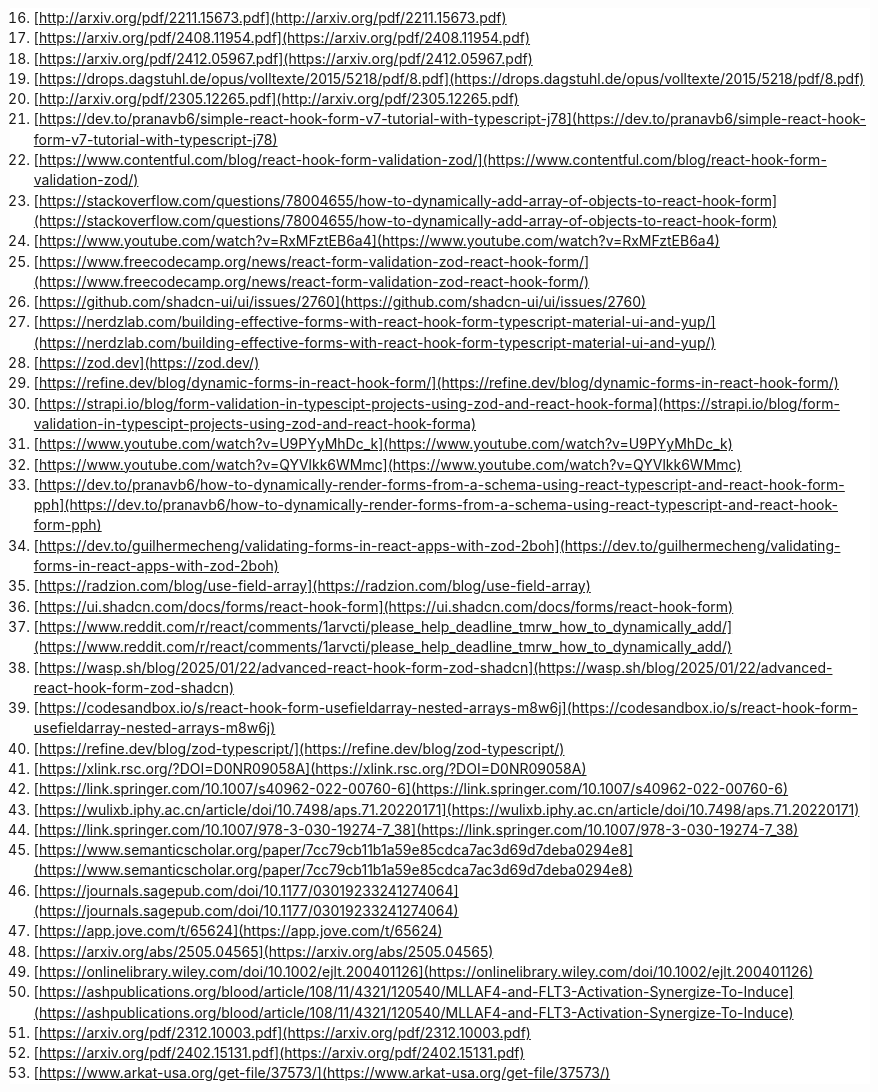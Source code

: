 16. [http://arxiv.org/pdf/2211.15673.pdf](http://arxiv.org/pdf/2211.15673.pdf)
17. [https://arxiv.org/pdf/2408.11954.pdf](https://arxiv.org/pdf/2408.11954.pdf)
18. [https://arxiv.org/pdf/2412.05967.pdf](https://arxiv.org/pdf/2412.05967.pdf)
19. [https://drops.dagstuhl.de/opus/volltexte/2015/5218/pdf/8.pdf](https://drops.dagstuhl.de/opus/volltexte/2015/5218/pdf/8.pdf)
20. [http://arxiv.org/pdf/2305.12265.pdf](http://arxiv.org/pdf/2305.12265.pdf)
21. [https://dev.to/pranavb6/simple-react-hook-form-v7-tutorial-with-typescript-j78](https://dev.to/pranavb6/simple-react-hook-form-v7-tutorial-with-typescript-j78)
22. [https://www.contentful.com/blog/react-hook-form-validation-zod/](https://www.contentful.com/blog/react-hook-form-validation-zod/)
23. [https://stackoverflow.com/questions/78004655/how-to-dynamically-add-array-of-objects-to-react-hook-form](https://stackoverflow.com/questions/78004655/how-to-dynamically-add-array-of-objects-to-react-hook-form)
24. [https://www.youtube.com/watch?v=RxMFztEB6a4](https://www.youtube.com/watch?v=RxMFztEB6a4)
25. [https://www.freecodecamp.org/news/react-form-validation-zod-react-hook-form/](https://www.freecodecamp.org/news/react-form-validation-zod-react-hook-form/)
26. [https://github.com/shadcn-ui/ui/issues/2760](https://github.com/shadcn-ui/ui/issues/2760)
27. [https://nerdzlab.com/building-effective-forms-with-react-hook-form-typescript-material-ui-and-yup/](https://nerdzlab.com/building-effective-forms-with-react-hook-form-typescript-material-ui-and-yup/)
28. [https://zod.dev](https://zod.dev/)
29. [https://refine.dev/blog/dynamic-forms-in-react-hook-form/](https://refine.dev/blog/dynamic-forms-in-react-hook-form/)
30. [https://strapi.io/blog/form-validation-in-typescipt-projects-using-zod-and-react-hook-forma](https://strapi.io/blog/form-validation-in-typescipt-projects-using-zod-and-react-hook-forma)
31. [https://www.youtube.com/watch?v=U9PYyMhDc_k](https://www.youtube.com/watch?v=U9PYyMhDc_k)
32. [https://www.youtube.com/watch?v=QYVlkk6WMmc](https://www.youtube.com/watch?v=QYVlkk6WMmc)
33. [https://dev.to/pranavb6/how-to-dynamically-render-forms-from-a-schema-using-react-typescript-and-react-hook-form-pph](https://dev.to/pranavb6/how-to-dynamically-render-forms-from-a-schema-using-react-typescript-and-react-hook-form-pph)
34. [https://dev.to/guilhermecheng/validating-forms-in-react-apps-with-zod-2boh](https://dev.to/guilhermecheng/validating-forms-in-react-apps-with-zod-2boh)
35. [https://radzion.com/blog/use-field-array](https://radzion.com/blog/use-field-array)
36. [https://ui.shadcn.com/docs/forms/react-hook-form](https://ui.shadcn.com/docs/forms/react-hook-form)
37. [https://www.reddit.com/r/react/comments/1arvcti/please_help_deadline_tmrw_how_to_dynamically_add/](https://www.reddit.com/r/react/comments/1arvcti/please_help_deadline_tmrw_how_to_dynamically_add/)
38. [https://wasp.sh/blog/2025/01/22/advanced-react-hook-form-zod-shadcn](https://wasp.sh/blog/2025/01/22/advanced-react-hook-form-zod-shadcn)
39. [https://codesandbox.io/s/react-hook-form-usefieldarray-nested-arrays-m8w6j](https://codesandbox.io/s/react-hook-form-usefieldarray-nested-arrays-m8w6j)
40. [https://refine.dev/blog/zod-typescript/](https://refine.dev/blog/zod-typescript/)
41. [https://xlink.rsc.org/?DOI=D0NR09058A](https://xlink.rsc.org/?DOI=D0NR09058A)
42. [https://link.springer.com/10.1007/s40962-022-00760-6](https://link.springer.com/10.1007/s40962-022-00760-6)
43. [https://wulixb.iphy.ac.cn/article/doi/10.7498/aps.71.20220171](https://wulixb.iphy.ac.cn/article/doi/10.7498/aps.71.20220171)
44. [https://link.springer.com/10.1007/978-3-030-19274-7_38](https://link.springer.com/10.1007/978-3-030-19274-7_38)
45. [https://www.semanticscholar.org/paper/7cc79cb11b1a59e85cdca7ac3d69d7deba0294e8](https://www.semanticscholar.org/paper/7cc79cb11b1a59e85cdca7ac3d69d7deba0294e8)
46. [https://journals.sagepub.com/doi/10.1177/03019233241274064](https://journals.sagepub.com/doi/10.1177/03019233241274064)
47. [https://app.jove.com/t/65624](https://app.jove.com/t/65624)
48. [https://arxiv.org/abs/2505.04565](https://arxiv.org/abs/2505.04565)
49. [https://onlinelibrary.wiley.com/doi/10.1002/ejlt.200401126](https://onlinelibrary.wiley.com/doi/10.1002/ejlt.200401126)
50. [https://ashpublications.org/blood/article/108/11/4321/120540/MLLAF4-and-FLT3-Activation-Synergize-To-Induce](https://ashpublications.org/blood/article/108/11/4321/120540/MLLAF4-and-FLT3-Activation-Synergize-To-Induce)
51. [https://arxiv.org/pdf/2312.10003.pdf](https://arxiv.org/pdf/2312.10003.pdf)
52. [https://arxiv.org/pdf/2402.15131.pdf](https://arxiv.org/pdf/2402.15131.pdf)
53. [https://www.arkat-usa.org/get-file/37573/](https://www.arkat-usa.org/get-file/37573/)